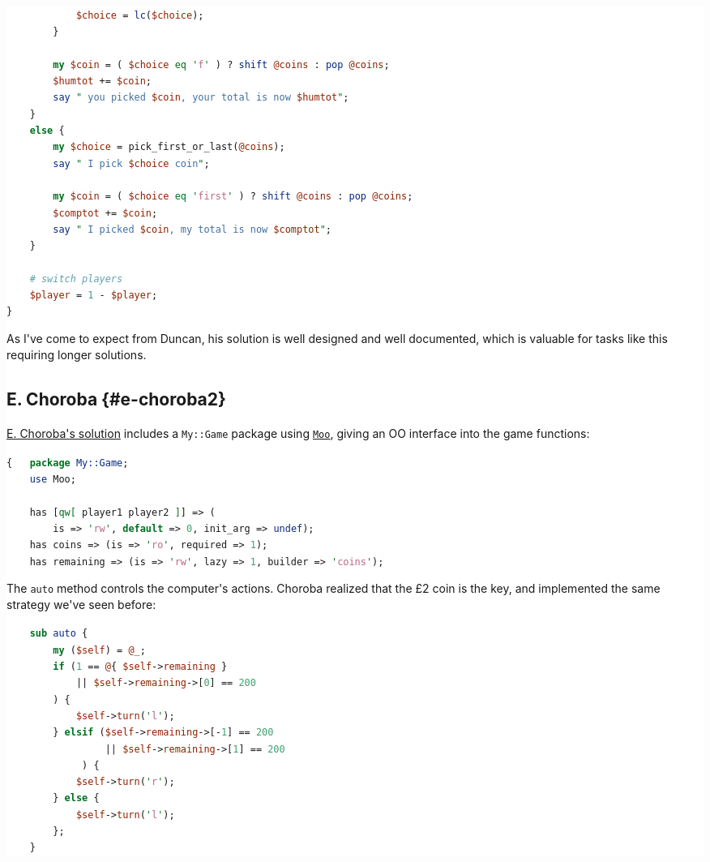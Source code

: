 ```perl
            $choice = lc($choice);
        }

        my $coin = ( $choice eq 'f' ) ? shift @coins : pop @coins;
        $humtot += $coin;
        say " you picked $coin, your total is now $humtot";
    }
    else {
        my $choice = pick_first_or_last(@coins);
        say " I pick $choice coin";

        my $coin = ( $choice eq 'first' ) ? shift @coins : pop @coins;
        $comptot += $coin;
        say " I picked $coin, my total is now $comptot";
    }

    # switch players
    $player = 1 - $player;
}
```

As I've come to expect from Duncan, his solution is well designed and well documented, which is valuable for tasks like this requiring longer solutions.

## E. Choroba {#e-choroba2}

[E. Choroba's solution](https://github.com/manwar/perlweeklychallenge-club/blob/master/challenge-052/e-choroba/perl/ch-2.pl) includes a `My::Game` package using [`Moo`](https://metacpan.org/pod/Moo), giving an OO interface into the game functions:

```perl
{   package My::Game;
    use Moo;

    has [qw[ player1 player2 ]] => (
        is => 'rw', default => 0, init_arg => undef);
    has coins => (is => 'ro', required => 1);
    has remaining => (is => 'rw', lazy => 1, builder => 'coins');
```

The `auto` method controls the computer's actions. Choroba realized that the £2 coin is the key, and implemented the same strategy we've seen before:

```perl
    sub auto {
        my ($self) = @_;
        if (1 == @{ $self->remaining }
            || $self->remaining->[0] == 200
        ) {
            $self->turn('l');
        } elsif ($self->remaining->[-1] == 200
                 || $self->remaining->[1] == 200
             ) {
            $self->turn('r');
        } else {
            $self->turn('l');
        };
    }
```
